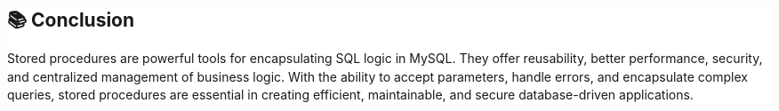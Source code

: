 ## 📚 Conclusion

Stored procedures are powerful tools for encapsulating SQL logic in MySQL. They offer reusability, better performance, security, and centralized management of business logic. With the ability to accept parameters, handle errors, and encapsulate complex queries, stored procedures are essential in creating efficient, maintainable, and secure database-driven applications.
